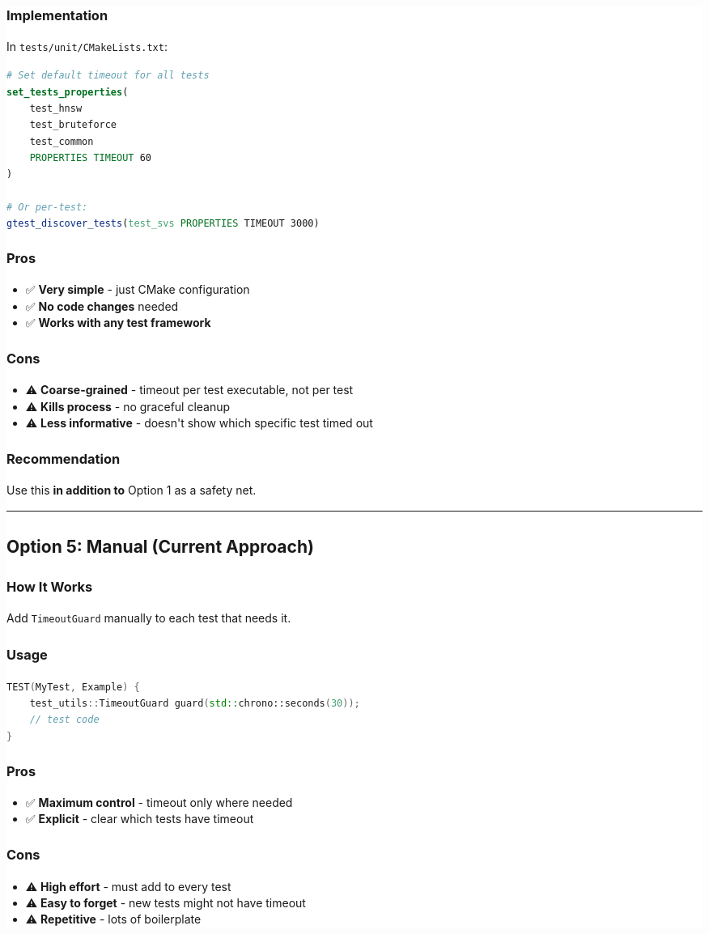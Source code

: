 ### Implementation

In `tests/unit/CMakeLists.txt`:

```cmake
# Set default timeout for all tests
set_tests_properties(
    test_hnsw
    test_bruteforce
    test_common
    PROPERTIES TIMEOUT 60
)

# Or per-test:
gtest_discover_tests(test_svs PROPERTIES TIMEOUT 3000)
```

### Pros
- ✅ **Very simple** - just CMake configuration
- ✅ **No code changes** needed
- ✅ **Works with any test framework**

### Cons
- ⚠️ **Coarse-grained** - timeout per test executable, not per test
- ⚠️ **Kills process** - no graceful cleanup
- ⚠️ **Less informative** - doesn't show which specific test timed out

### Recommendation
Use this **in addition to** Option 1 as a safety net.

---

## **Option 5: Manual (Current Approach)**

### How It Works
Add `TimeoutGuard` manually to each test that needs it.

### Usage

```cpp
TEST(MyTest, Example) {
    test_utils::TimeoutGuard guard(std::chrono::seconds(30));
    // test code
}
```

### Pros
- ✅ **Maximum control** - timeout only where needed
- ✅ **Explicit** - clear which tests have timeout

### Cons
- ⚠️ **High effort** - must add to every test
- ⚠️ **Easy to forget** - new tests might not have timeout
- ⚠️ **Repetitive** - lots of boilerplate
